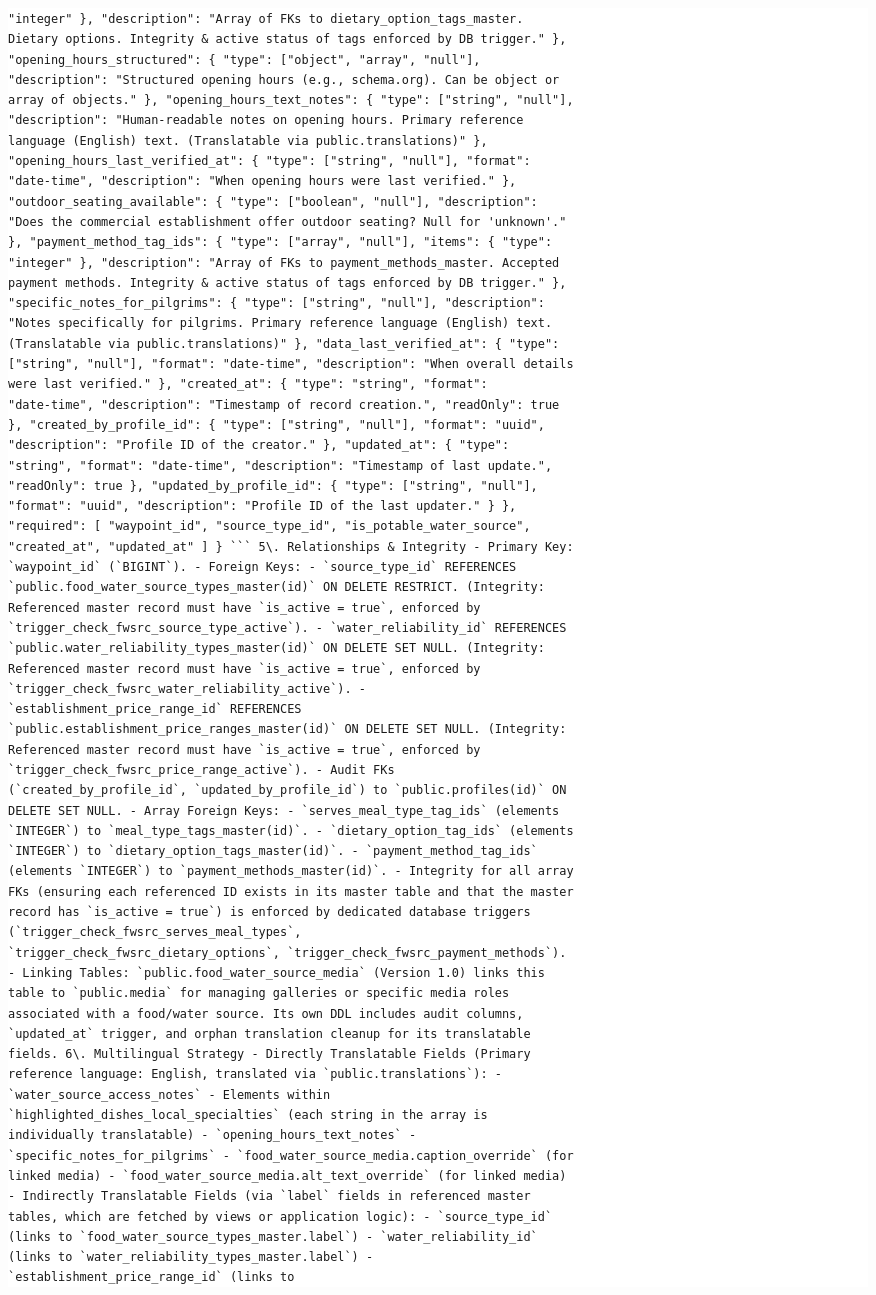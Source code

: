 ``` -- Ensure prerequisite tables are V2 compliant and created first: -- 
"integer" }, "description": "Array of FKs to dietary_option_tags_master. 
Dietary options. Integrity & active status of tags enforced by DB trigger." }, 
"opening_hours_structured": { "type": ["object", "array", "null"], 
"description": "Structured opening hours (e.g., schema.org). Can be object or 
array of objects." }, "opening_hours_text_notes": { "type": ["string", "null"], 
"description": "Human-readable notes on opening hours. Primary reference 
language (English) text. (Translatable via public.translations)" }, 
"opening_hours_last_verified_at": { "type": ["string", "null"], "format": 
"date-time", "description": "When opening hours were last verified." }, 
"outdoor_seating_available": { "type": ["boolean", "null"], "description": 
"Does the commercial establishment offer outdoor seating? Null for 'unknown'." 
}, "payment_method_tag_ids": { "type": ["array", "null"], "items": { "type": 
"integer" }, "description": "Array of FKs to payment_methods_master. Accepted 
payment methods. Integrity & active status of tags enforced by DB trigger." }, 
"specific_notes_for_pilgrims": { "type": ["string", "null"], "description": 
"Notes specifically for pilgrims. Primary reference language (English) text. 
(Translatable via public.translations)" }, "data_last_verified_at": { "type": 
["string", "null"], "format": "date-time", "description": "When overall details 
were last verified." }, "created_at": { "type": "string", "format": 
"date-time", "description": "Timestamp of record creation.", "readOnly": true 
}, "created_by_profile_id": { "type": ["string", "null"], "format": "uuid", 
"description": "Profile ID of the creator." }, "updated_at": { "type": 
"string", "format": "date-time", "description": "Timestamp of last update.", 
"readOnly": true }, "updated_by_profile_id": { "type": ["string", "null"], 
"format": "uuid", "description": "Profile ID of the last updater." } }, 
"required": [ "waypoint_id", "source_type_id", "is_potable_water_source", 
"created_at", "updated_at" ] } ``` 5\. Relationships & Integrity - Primary Key: 
`waypoint_id` (`BIGINT`). - Foreign Keys: - `source_type_id` REFERENCES 
`public.food_water_source_types_master(id)` ON DELETE RESTRICT. (Integrity: 
Referenced master record must have `is_active = true`, enforced by 
`trigger_check_fwsrc_source_type_active`). - `water_reliability_id` REFERENCES 
`public.water_reliability_types_master(id)` ON DELETE SET NULL. (Integrity: 
Referenced master record must have `is_active = true`, enforced by 
`trigger_check_fwsrc_water_reliability_active`). - 
`establishment_price_range_id` REFERENCES 
`public.establishment_price_ranges_master(id)` ON DELETE SET NULL. (Integrity: 
Referenced master record must have `is_active = true`, enforced by 
`trigger_check_fwsrc_price_range_active`). - Audit FKs 
(`created_by_profile_id`, `updated_by_profile_id`) to `public.profiles(id)` ON 
DELETE SET NULL. - Array Foreign Keys: - `serves_meal_type_tag_ids` (elements 
`INTEGER`) to `meal_type_tags_master(id)`. - `dietary_option_tag_ids` (elements 
`INTEGER`) to `dietary_option_tags_master(id)`. - `payment_method_tag_ids` 
(elements `INTEGER`) to `payment_methods_master(id)`. - Integrity for all array 
FKs (ensuring each referenced ID exists in its master table and that the master 
record has `is_active = true`) is enforced by dedicated database triggers 
(`trigger_check_fwsrc_serves_meal_types`, 
`trigger_check_fwsrc_dietary_options`, `trigger_check_fwsrc_payment_methods`). 
- Linking Tables: `public.food_water_source_media` (Version 1.0) links this 
table to `public.media` for managing galleries or specific media roles 
associated with a food/water source. Its own DDL includes audit columns, 
`updated_at` trigger, and orphan translation cleanup for its translatable 
fields. 6\. Multilingual Strategy - Directly Translatable Fields (Primary 
reference language: English, translated via `public.translations`): - 
`water_source_access_notes` - Elements within 
`highlighted_dishes_local_specialties` (each string in the array is 
individually translatable) - `opening_hours_text_notes` - 
`specific_notes_for_pilgrims` - `food_water_source_media.caption_override` (for 
linked media) - `food_water_source_media.alt_text_override` (for linked media) 
- Indirectly Translatable Fields (via `label` fields in referenced master 
tables, which are fetched by views or application logic): - `source_type_id` 
(links to `food_water_source_types_master.label`) - `water_reliability_id` 
(links to `water_reliability_types_master.label`) - 
`establishment_price_range_id` (links to 
```